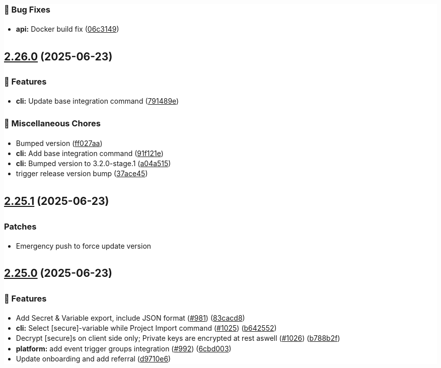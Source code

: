 ### 🐛 Bug Fixes

* **api:** Docker build fix ([06c3149](https://github.com/keyshade-xyz/keyshade/commit/06c31490651a1dca8e665b7d7028a90c5b0149d9))

## [2.26.0](https://github.com/keyshade-xyz/keyshade/compare/v2.25.0...v2.26.0) (2025-06-23)

### 🚀 Features

* **cli:** Update base integration command ([791489e](https://github.com/keyshade-xyz/keyshade/commit/791489ee8a3904cdc4a18b7d2c4be0b07c3db053))

### 🔧 Miscellaneous Chores

* Bumped version ([ff027aa](https://github.com/keyshade-xyz/keyshade/commit/ff027aab112a48cfa4752c6b534bb13815ace18a))
* **cli:** Add base integration command ([91f121e](https://github.com/keyshade-xyz/keyshade/commit/91f121e0bd46e648c5b2c29504e5d1cb97356920))
* **cli:** Bumped version to 3.2.0-stage.1 ([a04a515](https://github.com/keyshade-xyz/keyshade/commit/a04a5158dcc48d00eda83e3619b1f3eccf8538de))
* trigger release version bump ([37ace45](https://github.com/keyshade-xyz/keyshade/commit/37ace45ecefe70c7fbdf47e337bfee09c90c7a19))

## [2.25.1](https://github.com/keyshade-xyz/keyshade/compare/v2.25.0...v2.25.1) (2025-06-23)

### Patches

- Emergency push to force update version

## [2.25.0](https://github.com/keyshade-xyz/keyshade/compare/v2.24.0...v2.25.0) (2025-06-23)

### 🚀 Features

- Add Secret & Variable export, include JSON format ([#981](https://github.com/keyshade-xyz/keyshade/issues/981)) ([83cacd8](https://github.com/keyshade-xyz/keyshade/commit/83cacd87ace371faf070b94cea580ba66d379eaf))
- **cli:** Select [secure]-variable while Project Import command ([#1025](https://github.com/keyshade-xyz/keyshade/issues/1025)) ([b642552](https://github.com/keyshade-xyz/keyshade/commit/b6425527aa617cdceffdfe078f51edb6ee3267de))
- Decrypt [secure]s on client side only; Private keys are encrypted at rest aswell ([#1026](https://github.com/keyshade-xyz/keyshade/issues/1026)) ([b788b2f](https://github.com/keyshade-xyz/keyshade/commit/b788b2f0c81122cba1a815a13726d4e8be7ae31a))
- **platform:** add event trigger groups integration ([#992](https://github.com/keyshade-xyz/keyshade/issues/992)) ([6cbd003](https://github.com/keyshade-xyz/keyshade/commit/6cbd0036ab1188febbaa7f9318a7827b61d93c62))
- Update onboarding and add referral ([d9710e6](https://github.com/keyshade-xyz/keyshade/commit/d9710e6eaaf00dde83f2d76baf7c2b4e93ca9f6e))
